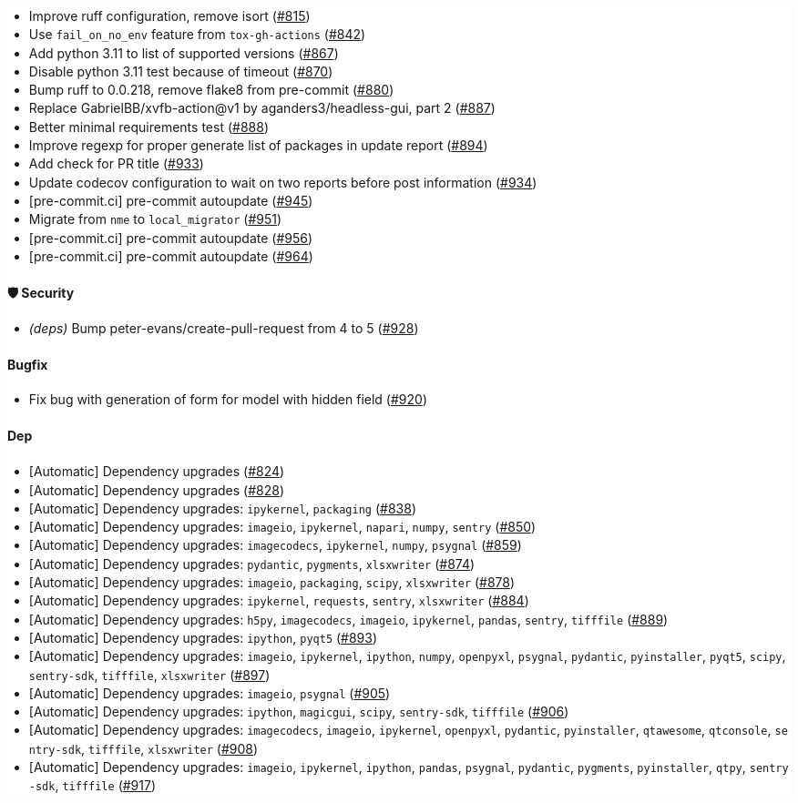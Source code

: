 - Improve ruff configuration, remove isort ([#815](https://github.com/4DNucleome/PartSeg/pull/815))
- Use `fail_on_no_env` feature from `tox-gh-actions` ([#842](https://github.com/4DNucleome/PartSeg/pull/842))
- Add python 3.11 to list of supported versions ([#867](https://github.com/4DNucleome/PartSeg/pull/867))
- Disable python 3.11 test because of timeout ([#870](https://github.com/4DNucleome/PartSeg/pull/870))
- Bump ruff to 0.0.218, remove flake8 from pre-commit ([#880](https://github.com/4DNucleome/PartSeg/pull/880))
- Replace GabrielBB/xvfb-action@v1 by aganders3/headless-gui, part 2 ([#887](https://github.com/4DNucleome/PartSeg/pull/887))
- Better minimal requirements test ([#888](https://github.com/4DNucleome/PartSeg/pull/888))
- Improve regexp for proper generate list of packages in update report ([#894](https://github.com/4DNucleome/PartSeg/pull/894))
- Add check for PR title ([#933](https://github.com/4DNucleome/PartSeg/pull/933))
- Update codecov configuration to wait on two reports before post information ([#934](https://github.com/4DNucleome/PartSeg/pull/934))
- [pre-commit.ci] pre-commit autoupdate ([#945](https://github.com/4DNucleome/PartSeg/pull/945))
- Migrate from `nme` to `local_migrator` ([#951](https://github.com/4DNucleome/PartSeg/pull/951))
- [pre-commit.ci] pre-commit autoupdate ([#956](https://github.com/4DNucleome/PartSeg/pull/956))
- [pre-commit.ci] pre-commit autoupdate ([#964](https://github.com/4DNucleome/PartSeg/pull/964))

#### 🛡️ Security

- *(deps)* Bump peter-evans/create-pull-request from 4 to 5 ([#928](https://github.com/4DNucleome/PartSeg/pull/928))

#### Bugfix

- Fix bug with generation of form for model with hidden field ([#920](https://github.com/4DNucleome/PartSeg/pull/920))

#### Dep

- [Automatic] Dependency upgrades ([#824](https://github.com/4DNucleome/PartSeg/pull/824))
- [Automatic] Dependency upgrades ([#828](https://github.com/4DNucleome/PartSeg/pull/828))
- [Automatic] Dependency upgrades: `ipykernel`, `packaging` ([#838](https://github.com/4DNucleome/PartSeg/pull/838))
- [Automatic] Dependency upgrades: `imageio`, `ipykernel`, `napari`, `numpy`, `sentry` ([#850](https://github.com/4DNucleome/PartSeg/pull/850))
- [Automatic] Dependency upgrades: `imagecodecs`, `ipykernel`, `numpy`, `psygnal` ([#859](https://github.com/4DNucleome/PartSeg/pull/859))
- [Automatic] Dependency upgrades: `pydantic`, `pygments`, `xlsxwriter` ([#874](https://github.com/4DNucleome/PartSeg/pull/874))
- [Automatic] Dependency upgrades: `imageio`, `packaging`, `scipy`, `xlsxwriter` ([#878](https://github.com/4DNucleome/PartSeg/pull/878))
- [Automatic] Dependency upgrades: `ipykernel`, `requests`, `sentry`, `xlsxwriter` ([#884](https://github.com/4DNucleome/PartSeg/pull/884))
- [Automatic] Dependency upgrades: `h5py`, `imagecodecs`, `imageio`, `ipykernel`, `pandas`, `sentry`, `tifffile` ([#889](https://github.com/4DNucleome/PartSeg/pull/889))
- [Automatic] Dependency upgrades: `ipython`, `pyqt5` ([#893](https://github.com/4DNucleome/PartSeg/pull/893))
- [Automatic] Dependency upgrades: `imageio`, `ipykernel`, `ipython`, `numpy`, `openpyxl`, `psygnal`, `pydantic`, `pyinstaller`, `pyqt5`, `scipy`, `sentry-sdk`, `tifffile`, `xlsxwriter` ([#897](https://github.com/4DNucleome/PartSeg/pull/897))
- [Automatic] Dependency upgrades: `imageio`, `psygnal` ([#905](https://github.com/4DNucleome/PartSeg/pull/905))
- [Automatic] Dependency upgrades: `ipython`, `magicgui`, `scipy`, `sentry-sdk`, `tifffile` ([#906](https://github.com/4DNucleome/PartSeg/pull/906))
- [Automatic] Dependency upgrades: `imagecodecs`, `imageio`, `ipykernel`, `openpyxl`, `pydantic`, `pyinstaller`, `qtawesome`, `qtconsole`, `sentry-sdk`, `tifffile`, `xlsxwriter` ([#908](https://github.com/4DNucleome/PartSeg/pull/908))
- [Automatic] Dependency upgrades: `imageio`, `ipykernel`, `ipython`, `pandas`, `psygnal`, `pydantic`, `pygments`, `pyinstaller`, `qtpy`, `sentry-sdk`, `tifffile` ([#917](https://github.com/4DNucleome/PartSeg/pull/917))